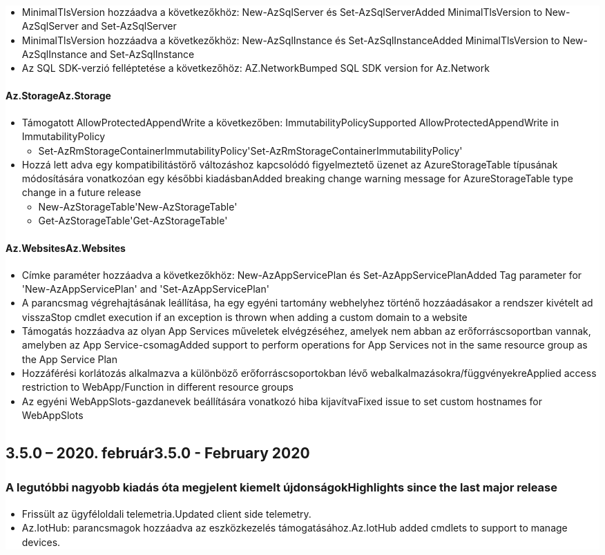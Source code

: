 * <span data-ttu-id="e28d7-257">MinimalTlsVersion hozzáadva a következőkhöz: New-AzSqlServer és Set-AzSqlServer</span><span class="sxs-lookup"><span data-stu-id="e28d7-257">Added MinimalTlsVersion to New-AzSqlServer and Set-AzSqlServer</span></span>
* <span data-ttu-id="e28d7-258">MinimalTlsVersion hozzáadva a következőkhöz: New-AzSqlInstance és Set-AzSqlInstance</span><span class="sxs-lookup"><span data-stu-id="e28d7-258">Added MinimalTlsVersion to New-AzSqlInstance and Set-AzSqlInstance</span></span>
* <span data-ttu-id="e28d7-259">Az SQL SDK-verzió felléptetése a következőhöz: AZ.Network</span><span class="sxs-lookup"><span data-stu-id="e28d7-259">Bumped SQL SDK version for Az.Network</span></span>

#### <a name="azstorage"></a><span data-ttu-id="e28d7-260">Az.Storage</span><span class="sxs-lookup"><span data-stu-id="e28d7-260">Az.Storage</span></span>
* <span data-ttu-id="e28d7-261">Támogatott AllowProtectedAppendWrite a következőben: ImmutabilityPolicy</span><span class="sxs-lookup"><span data-stu-id="e28d7-261">Supported AllowProtectedAppendWrite in ImmutabilityPolicy</span></span>
    - <span data-ttu-id="e28d7-262">Set-AzRmStorageContainerImmutabilityPolicy</span><span class="sxs-lookup"><span data-stu-id="e28d7-262">'Set-AzRmStorageContainerImmutabilityPolicy'</span></span>
* <span data-ttu-id="e28d7-263">Hozzá lett adva egy kompatibilitástörő változáshoz kapcsolódó figyelmeztető üzenet az AzureStorageTable típusának módosítására vonatkozóan egy későbbi kiadásban</span><span class="sxs-lookup"><span data-stu-id="e28d7-263">Added breaking change warning message for AzureStorageTable type change in a future release</span></span>
    - <span data-ttu-id="e28d7-264">New-AzStorageTable</span><span class="sxs-lookup"><span data-stu-id="e28d7-264">'New-AzStorageTable'</span></span>
    - <span data-ttu-id="e28d7-265">Get-AzStorageTable</span><span class="sxs-lookup"><span data-stu-id="e28d7-265">'Get-AzStorageTable'</span></span>

#### <a name="azwebsites"></a><span data-ttu-id="e28d7-266">Az.Websites</span><span class="sxs-lookup"><span data-stu-id="e28d7-266">Az.Websites</span></span>
* <span data-ttu-id="e28d7-267">Címke paraméter hozzáadva a következőkhöz: New-AzAppServicePlan és Set-AzAppServicePlan</span><span class="sxs-lookup"><span data-stu-id="e28d7-267">Added Tag parameter for 'New-AzAppServicePlan' and 'Set-AzAppServicePlan'</span></span>
* <span data-ttu-id="e28d7-268">A parancsmag végrehajtásának leállítása, ha egy egyéni tartomány webhelyhez történő hozzáadásakor a rendszer kivételt ad vissza</span><span class="sxs-lookup"><span data-stu-id="e28d7-268">Stop cmdlet execution if an exception is thrown when adding a custom domain to a website</span></span>
* <span data-ttu-id="e28d7-269">Támogatás hozzáadva az olyan App Services műveletek elvégzéséhez, amelyek nem abban az erőforráscsoportban vannak, amelyben az App Service-csomag</span><span class="sxs-lookup"><span data-stu-id="e28d7-269">Added support to perform operations for App Services not in the same resource group as the App Service Plan</span></span>
* <span data-ttu-id="e28d7-270">Hozzáférési korlátozás alkalmazva a különböző erőforráscsoportokban lévő webalkalmazásokra/függvényekre</span><span class="sxs-lookup"><span data-stu-id="e28d7-270">Applied access restriction to WebApp/Function in different resource groups</span></span>
* <span data-ttu-id="e28d7-271">Az egyéni WebAppSlots-gazdanevek beállítására vonatkozó hiba kijavítva</span><span class="sxs-lookup"><span data-stu-id="e28d7-271">Fixed issue to set custom hostnames for WebAppSlots</span></span>

## <a name="350---february-2020"></a><span data-ttu-id="e28d7-272">3.5.0 – 2020. február</span><span class="sxs-lookup"><span data-stu-id="e28d7-272">3.5.0 - February 2020</span></span>
### <a name="highlights-since-the-last-major-release"></a><span data-ttu-id="e28d7-273">A legutóbbi nagyobb kiadás óta megjelent kiemelt újdonságok</span><span class="sxs-lookup"><span data-stu-id="e28d7-273">Highlights since the last major release</span></span>
* <span data-ttu-id="e28d7-274">Frissült az ügyféloldali telemetria.</span><span class="sxs-lookup"><span data-stu-id="e28d7-274">Updated client side telemetry.</span></span>
* <span data-ttu-id="e28d7-275">Az.IotHub: parancsmagok hozzáadva az eszközkezelés támogatásához.</span><span class="sxs-lookup"><span data-stu-id="e28d7-275">Az.IotHub added cmdlets to support to manage devices.</span></span>